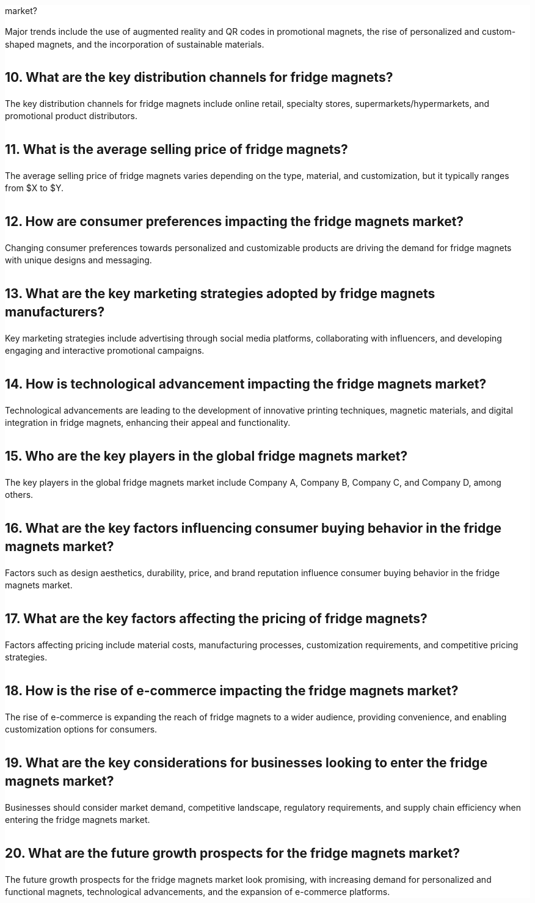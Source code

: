 market?</h2><p>Major trends include the use of augmented reality and QR codes in promotional magnets, the rise of personalized and custom-shaped magnets, and the incorporation of sustainable materials.</p><h2>10. What are the key distribution channels for fridge magnets?</h2><p>The key distribution channels for fridge magnets include online retail, specialty stores, supermarkets/hypermarkets, and promotional product distributors.</p><h2>11. What is the average selling price of fridge magnets?</h2><p>The average selling price of fridge magnets varies depending on the type, material, and customization, but it typically ranges from $X to $Y.</p><h2>12. How are consumer preferences impacting the fridge magnets market?</h2><p>Changing consumer preferences towards personalized and customizable products are driving the demand for fridge magnets with unique designs and messaging.</p><h2>13. What are the key marketing strategies adopted by fridge magnets manufacturers?</h2><p>Key marketing strategies include advertising through social media platforms, collaborating with influencers, and developing engaging and interactive promotional campaigns.</p><h2>14. How is technological advancement impacting the fridge magnets market?</h2><p>Technological advancements are leading to the development of innovative printing techniques, magnetic materials, and digital integration in fridge magnets, enhancing their appeal and functionality.</p><h2>15. Who are the key players in the global fridge magnets market?</h2><p>The key players in the global fridge magnets market include Company A, Company B, Company C, and Company D, among others.</p><h2>16. What are the key factors influencing consumer buying behavior in the fridge magnets market?</h2><p>Factors such as design aesthetics, durability, price, and brand reputation influence consumer buying behavior in the fridge magnets market.</p><h2>17. What are the key factors affecting the pricing of fridge magnets?</h2><p>Factors affecting pricing include material costs, manufacturing processes, customization requirements, and competitive pricing strategies.</p><h2>18. How is the rise of e-commerce impacting the fridge magnets market?</h2><p>The rise of e-commerce is expanding the reach of fridge magnets to a wider audience, providing convenience, and enabling customization options for consumers.</p><h2>19. What are the key considerations for businesses looking to enter the fridge magnets market?</h2><p>Businesses should consider market demand, competitive landscape, regulatory requirements, and supply chain efficiency when entering the fridge magnets market.</p><h2>20. What are the future growth prospects for the fridge magnets market?</h2><p>The future growth prospects for the fridge magnets market look promising, with increasing demand for personalized and functional magnets, technological advancements, and the expansion of e-commerce platforms.</p></body></html></strong></p>
